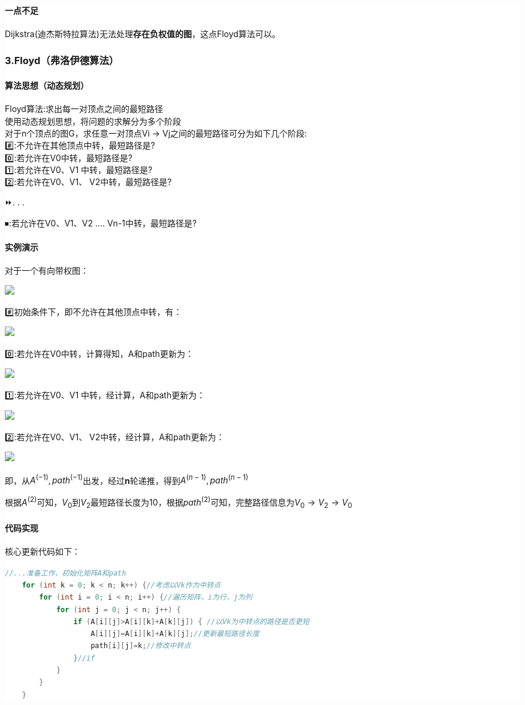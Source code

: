 #### 一点不足

Dijkstra(迪杰斯特拉算法)无法处理**存在负权值的图**，这点Floyd算法可以。

### 3.Floyd（弗洛伊德算法）

#### 算法思想（动态规划）

Floyd算法:求出每一对顶点之间的最短路径<br/>
使用动态规划思想，将问题的求解分为多个阶段<br/>
对于n个顶点的图G，求任意一对顶点Vi → Vj之间的最短路径可分为如下几个阶段:<br/>
#️⃣:不允许在其他顶点中转，最短路径是?<br/>
0️⃣:若允许在V0中转，最短路径是?<br/>
1️⃣:若允许在V0、V1 中转，最短路径是?<br/>
2️⃣:若允许在V0、V1、 V2中转，最短路径是?<br/>

⏩. . .<br/>

⏹:若允许在V0、V1、V2 .... Vn-1中转，最短路径是?<br/>

#### 实例演示

对于一个有向带权图：

![](https://gitee.com/fintinger/figure-bed/raw/master//images/20210530110302.png)

#️⃣初始条件下，即不允许在其他顶点中转，有：

![](https://gitee.com/fintinger/figure-bed/raw/master//images/20210530110459.png)

0️⃣:若允许在V0中转，计算得知，A和path更新为：

![](https://gitee.com/fintinger/figure-bed/raw/master//images/20210530110720.png)

1️⃣:若允许在V0、V1 中转，经计算，A和path更新为：

![](https://gitee.com/fintinger/figure-bed/raw/master//images/20210530110935.png)

2️⃣:若允许在V0、V1、 V2中转，经计算，A和path更新为：

![](https://gitee.com/fintinger/figure-bed/raw/master//images/20210530111036.png)

即，从$A^{(-1)},path^{(-1)}$出发，经过**n**轮递推，得到$A^{(n-1)},path^{(n-1)}$ <br/>

根据$A^{(2)}$可知，$V_0$到$V_2$最短路径长度为10，根据$path^{(2)}$可知，完整路径信息为$V_0→V_2→V_0$

#### 代码实现

核心更新代码如下：

```cpp
//...准备工作，初始化矩阵A和path
    for (int k = 0; k < n; k++) {//考虑以Vk作为中转点
        for (int i = 0; i < n; i++) {//遍历矩阵，i为行，j为列
            for (int j = 0; j < n; j++) {
                if (A[i][j]>A[i][k]+A[k][j]) { //以Vk为中转点的路径是否更短
                    A[i][j]=A[i][k]+A[k][j];//更新最短路径长度
                    path[i][j]=k;//修改中转点
                }//if
            }
        }
    }
```
